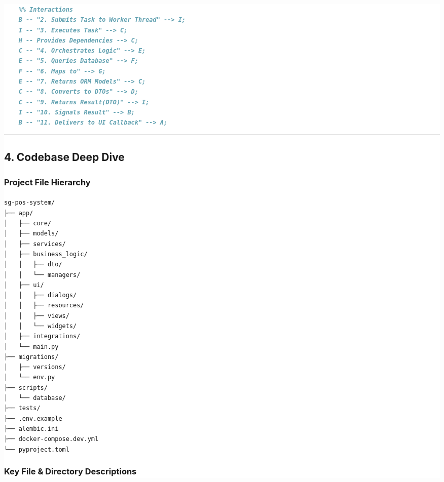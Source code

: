 ```markdown
    %% Interactions
    B -- "2. Submits Task to Worker Thread" --> I;
    I -- "3. Executes Task" --> C;
    H -- Provides Dependencies --> C;
    C -- "4. Orchestrates Logic" --> E;
    E -- "5. Queries Database" --> F;
    F -- "6. Maps to" --> G;
    E -- "7. Returns ORM Models" --> C;
    C -- "8. Converts to DTOs" --> D;
    C -- "9. Returns Result(DTO)" --> I;
    I -- "10. Signals Result" --> B;
    B -- "11. Delivers to UI Callback" --> A;

```
---

## **4. Codebase Deep Dive**

### Project File Hierarchy

```
sg-pos-system/
├── app/
│   ├── core/
│   ├── models/
│   ├── services/
│   ├── business_logic/
│   │   ├── dto/
│   │   └── managers/
│   ├── ui/
│   │   ├── dialogs/
│   │   ├── resources/
│   │   ├── views/
│   │   └── widgets/
│   ├── integrations/
│   └── main.py
├── migrations/
│   ├── versions/
│   └── env.py
├── scripts/
│   └── database/
├── tests/
├── .env.example
├── alembic.ini
├── docker-compose.dev.yml
└── pyproject.toml
```

### Key File & Directory Descriptions
